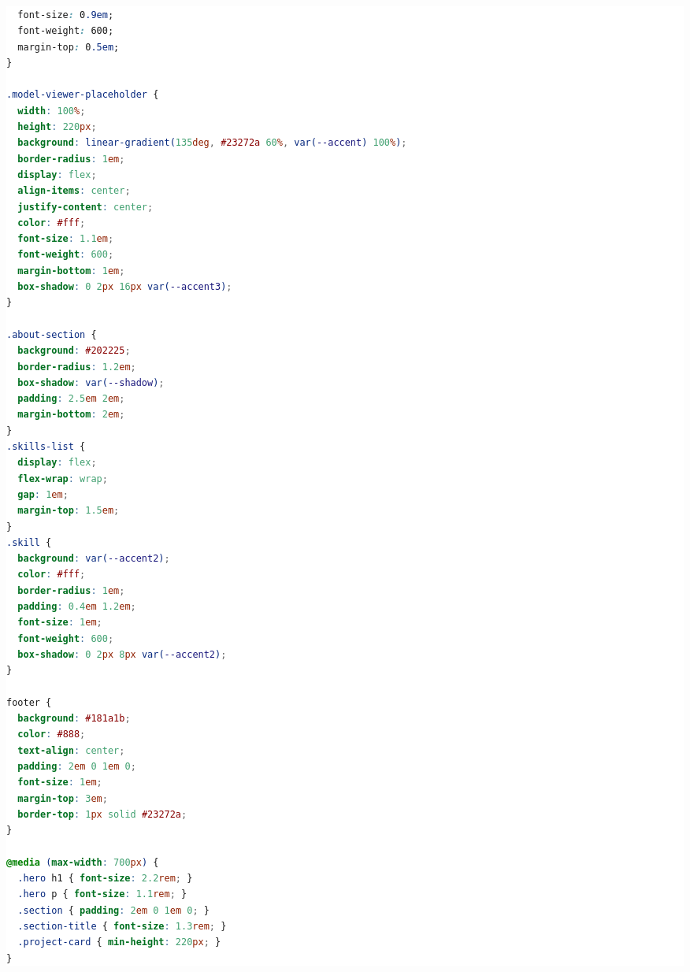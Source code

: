 ```css
  font-size: 0.9em;
  font-weight: 600;
  margin-top: 0.5em;
}

.model-viewer-placeholder {
  width: 100%;
  height: 220px;
  background: linear-gradient(135deg, #23272a 60%, var(--accent) 100%);
  border-radius: 1em;
  display: flex;
  align-items: center;
  justify-content: center;
  color: #fff;
  font-size: 1.1em;
  font-weight: 600;
  margin-bottom: 1em;
  box-shadow: 0 2px 16px var(--accent3);
}

.about-section {
  background: #202225;
  border-radius: 1.2em;
  box-shadow: var(--shadow);
  padding: 2.5em 2em;
  margin-bottom: 2em;
}
.skills-list {
  display: flex;
  flex-wrap: wrap;
  gap: 1em;
  margin-top: 1.5em;
}
.skill {
  background: var(--accent2);
  color: #fff;
  border-radius: 1em;
  padding: 0.4em 1.2em;
  font-size: 1em;
  font-weight: 600;
  box-shadow: 0 2px 8px var(--accent2);
}

footer {
  background: #181a1b;
  color: #888;
  text-align: center;
  padding: 2em 0 1em 0;
  font-size: 1em;
  margin-top: 3em;
  border-top: 1px solid #23272a;
}

@media (max-width: 700px) {
  .hero h1 { font-size: 2.2rem; }
  .hero p { font-size: 1.1rem; }
  .section { padding: 2em 0 1em 0; }
  .section-title { font-size: 1.3rem; }
  .project-card { min-height: 220px; }
}

```
